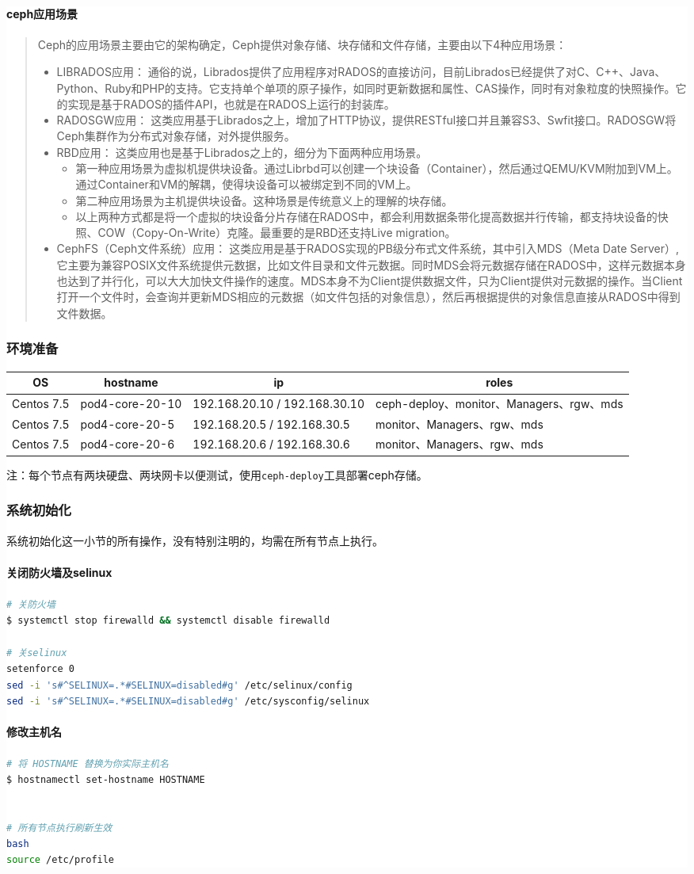 #### ceph应用场景

> Ceph的应用场景主要由它的架构确定，Ceph提供对象存储、块存储和文件存储，主要由以下4种应用场景：
> 
> - LIBRADOS应用： 通俗的说，Librados提供了应用程序对RADOS的直接访问，目前Librados已经提供了对C、C++、Java、Python、Ruby和PHP的支持。它支持单个单项的原子操作，如同时更新数据和属性、CAS操作，同时有对象粒度的快照操作。它的实现是基于RADOS的插件API，也就是在RADOS上运行的封装库。
> - RADOSGW应用： 这类应用基于Librados之上，增加了HTTP协议，提供RESTful接口并且兼容S3、Swfit接口。RADOSGW将Ceph集群作为分布式对象存储，对外提供服务。
> - RBD应用： 这类应用也是基于Librados之上的，细分为下面两种应用场景。
>   - 第一种应用场景为虚拟机提供块设备。通过Librbd可以创建一个块设备（Container），然后通过QEMU/KVM附加到VM上。通过Container和VM的解耦，使得块设备可以被绑定到不同的VM上。
>   - 第二种应用场景为主机提供块设备。这种场景是传统意义上的理解的块存储。
>   - 以上两种方式都是将一个虚拟的块设备分片存储在RADOS中，都会利用数据条带化提高数据并行传输，都支持块设备的快照、COW（Copy-On-Write）克隆。最重要的是RBD还支持Live migration。
> - CephFS（Ceph文件系统）应用： 这类应用是基于RADOS实现的PB级分布式文件系统，其中引入MDS（Meta Date Server）,它主要为兼容POSIX文件系统提供元数据，比如文件目录和文件元数据。同时MDS会将元数据存储在RADOS中，这样元数据本身也达到了并行化，可以大大加快文件操作的速度。MDS本身不为Client提供数据文件，只为Client提供对元数据的操作。当Client打开一个文件时，会查询并更新MDS相应的元数据（如文件包括的对象信息），然后再根据提供的对象信息直接从RADOS中得到文件数据。

### 环境准备

| OS         | hostname        | ip                            | roles                                |
| ---------- | --------------- | ----------------------------- | ------------------------------------ |
| Centos 7.5 | pod4-core-20-10 | 192.168.20.10 / 192.168.30.10 | ceph-deploy、monitor、Managers、rgw、mds |
| Centos 7.5 | pod4-core-20-5  | 192.168.20.5 / 192.168.30.5   | monitor、Managers、rgw、mds             |
| Centos 7.5 | pod4-core-20-6  | 192.168.20.6 / 192.168.30.6   | monitor、Managers、rgw、mds             |

注：每个节点有两块硬盘、两块网卡以便测试，使用`ceph-deploy`工具部署ceph存储。

### 系统初始化

系统初始化这一小节的所有操作，没有特别注明的，均需在所有节点上执行。

#### 关闭防火墙及selinux

```bash
# 关防火墙
$ systemctl stop firewalld && systemctl disable firewalld

# 关selinux
setenforce 0
sed -i 's#^SELINUX=.*#SELINUX=disabled#g' /etc/selinux/config
sed -i 's#^SELINUX=.*#SELINUX=disabled#g' /etc/sysconfig/selinux
```

#### 修改主机名

```bash
# 将 HOSTNAME 替换为你实际主机名
$ hostnamectl set-hostname HOSTNAME


# 所有节点执行刷新生效
bash
source /etc/profile
```
